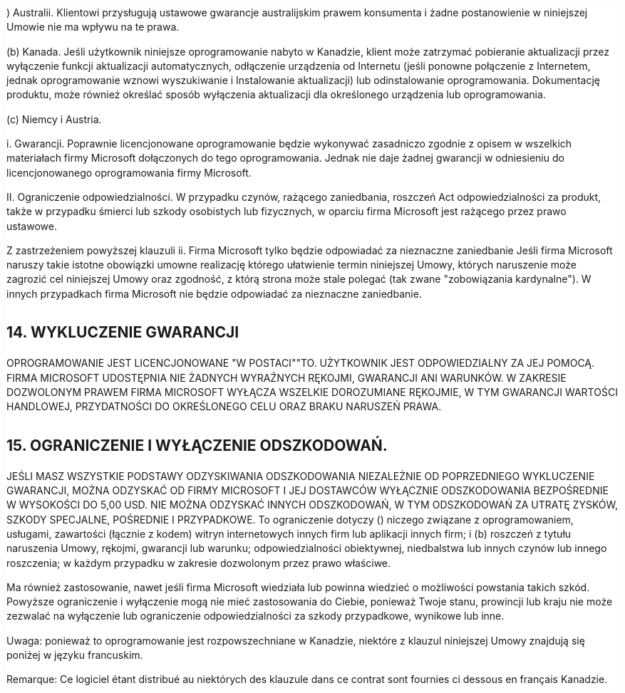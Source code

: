 ) Australii. Klientowi przysługują ustawowe gwarancje australijskim prawem konsumenta i żadne postanowienie w niniejszej Umowie nie ma wpływu na te prawa.

(b) Kanada. Jeśli użytkownik niniejsze oprogramowanie nabyto w Kanadzie, klient może zatrzymać pobieranie aktualizacji przez wyłączenie funkcji aktualizacji automatycznych, odłączenie urządzenia od Internetu (jeśli ponowne połączenie z Internetem, jednak oprogramowanie wznowi wyszukiwanie i Instalowanie aktualizacji) lub odinstalowanie oprogramowania. Dokumentację produktu, może również określać sposób wyłączenia aktualizacji dla określonego urządzenia lub oprogramowania.

(c) Niemcy i Austria.

i. Gwarancji. Poprawnie licencjonowane oprogramowanie będzie wykonywać zasadniczo zgodnie z opisem w wszelkich materiałach firmy Microsoft dołączonych do tego oprogramowania. Jednak nie daje żadnej gwarancji w odniesieniu do licencjonowanego oprogramowania firmy Microsoft.

II. Ograniczenie odpowiedzialności. W przypadku czynów, rażącego zaniedbania, roszczeń Act odpowiedzialności za produkt, także w przypadku śmierci lub szkody osobistych lub fizycznych, w oparciu firma Microsoft jest rażącego przez prawo ustawowe.

Z zastrzeżeniem powyższej klauzuli ii. Firma Microsoft tylko będzie odpowiadać za nieznaczne zaniedbanie Jeśli firma Microsoft naruszy takie istotne obowiązki umowne realizację którego ułatwienie termin niniejszej Umowy, których naruszenie może zagrozić cel niniejszej Umowy oraz zgodność, z którą strona może stale polegać (tak zwane "zobowiązania kardynalne"). W innych przypadkach firma Microsoft nie będzie odpowiadać za nieznaczne zaniedbanie.

## <a name="14-disclaimer-of-warranty"></a>14. WYKLUCZENIE GWARANCJI

OPROGRAMOWANIE JEST LICENCJONOWANE "W POSTACI""TO. UŻYTKOWNIK JEST ODPOWIEDZIALNY ZA JEJ POMOCĄ. FIRMA MICROSOFT UDOSTĘPNIA NIE ŻADNYCH WYRAŹNYCH RĘKOJMI, GWARANCJI ANI WARUNKÓW. W ZAKRESIE DOZWOLONYM PRAWEM FIRMA MICROSOFT WYŁĄCZA WSZELKIE DOROZUMIANE RĘKOJMIE, W TYM GWARANCJI WARTOŚCI HANDLOWEJ, PRZYDATNOŚCI DO OKREŚLONEGO CELU ORAZ BRAKU NARUSZEŃ PRAWA.

## <a name="15-limitation-on-and-exclusion-of-damages"></a>15. OGRANICZENIE I WYŁĄCZENIE ODSZKODOWAŃ.

JEŚLI MASZ WSZYSTKIE PODSTAWY ODZYSKIWANIA ODSZKODOWANIA NIEZALEŻNIE OD POPRZEDNIEGO WYKLUCZENIE GWARANCJI, MOŻNA ODZYSKAĆ OD FIRMY MICROSOFT I JEJ DOSTAWCÓW WYŁĄCZNIE ODSZKODOWANIA BEZPOŚREDNIE W WYSOKOŚCI DO 5,00 USD. NIE MOŻNA ODZYSKAĆ INNYCH ODSZKODOWAŃ, W TYM ODSZKODOWAŃ ZA UTRATĘ ZYSKÓW, SZKODY SPECJALNE, POŚREDNIE I PRZYPADKOWE.
To ograniczenie dotyczy () niczego związane z oprogramowaniem, usługami, zawartości (łącznie z kodem) witryn internetowych innych firm lub aplikacji innych firm; i (b) roszczeń z tytułu naruszenia Umowy, rękojmi, gwarancji lub warunku; odpowiedzialności obiektywnej, niedbalstwa lub innych czynów lub innego roszczenia; w każdym przypadku w zakresie dozwolonym przez prawo właściwe.

Ma również zastosowanie, nawet jeśli firma Microsoft wiedziała lub powinna wiedzieć o możliwości powstania takich szkód. Powyższe ograniczenie i wyłączenie mogą nie mieć zastosowania do Ciebie, ponieważ Twoje stanu, prowincji lub kraju nie może zezwalać na wyłączenie lub ograniczenie odpowiedzialności za szkody przypadkowe, wynikowe lub inne.

Uwaga: ponieważ to oprogramowanie jest rozpowszechniane w Kanadzie, niektóre z klauzul niniejszej Umowy znajdują się poniżej w języku francuskim.

Remarque: Ce logiciel étant distribué au niektórych des klauzule dans ce contrat sont fournies ci dessous en français Kanadzie.
